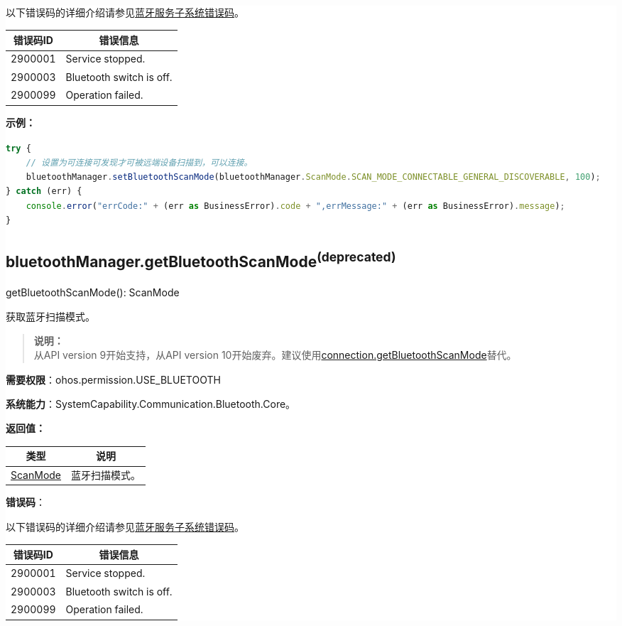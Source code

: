 以下错误码的详细介绍请参见[蓝牙服务子系统错误码](../errorcodes/errorcode-bluetoothManager.md)。

| 错误码ID | 错误信息 |
| -------- | ---------------------------- |
|2900001 | Service stopped.                         |
|2900003 | Bluetooth switch is off.                 |
|2900099 | Operation failed.                        |

**示例：**

```js
try {
    // 设置为可连接可发现才可被远端设备扫描到，可以连接。
    bluetoothManager.setBluetoothScanMode(bluetoothManager.ScanMode.SCAN_MODE_CONNECTABLE_GENERAL_DISCOVERABLE, 100);
} catch (err) {
    console.error("errCode:" + (err as BusinessError).code + ",errMessage:" + (err as BusinessError).message);
}
```


## bluetoothManager.getBluetoothScanMode<sup>(deprecated)</sup><a name="getBluetoothScanMode"></a>

getBluetoothScanMode(): ScanMode

获取蓝牙扫描模式。

> **说明：**<br/>
> 从API version 9开始支持，从API version 10开始废弃。建议使用[connection.getBluetoothScanMode](js-apis-bluetooth-connection.md#connectiongetbluetoothscanmode)替代。

**需要权限**：ohos.permission.USE_BLUETOOTH

**系统能力**：SystemCapability.Communication.Bluetooth.Core。

**返回值：**

| 类型                    | 说明      |
| --------------------- | ------- |
| [ScanMode](#scanmode) | 蓝牙扫描模式。 |

**错误码**：

以下错误码的详细介绍请参见[蓝牙服务子系统错误码](../errorcodes/errorcode-bluetoothManager.md)。

| 错误码ID | 错误信息 |
| -------- | ---------------------------- |
|2900001 | Service stopped.                         |
|2900003 | Bluetooth switch is off.                 |
|2900099 | Operation failed.                        |
